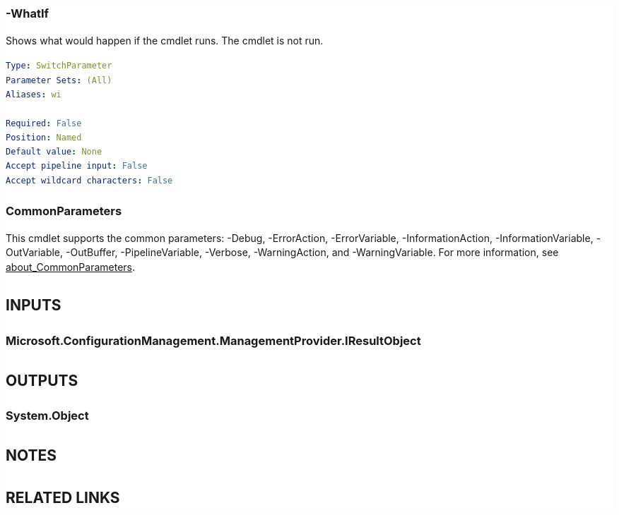### -WhatIf
Shows what would happen if the cmdlet runs.
The cmdlet is not run.

```yaml
Type: SwitchParameter
Parameter Sets: (All)
Aliases: wi

Required: False
Position: Named
Default value: None
Accept pipeline input: False
Accept wildcard characters: False
```

### CommonParameters
This cmdlet supports the common parameters: -Debug, -ErrorAction, -ErrorVariable, -InformationAction, -InformationVariable, -OutVariable, -OutBuffer, -PipelineVariable, -Verbose, -WarningAction, and -WarningVariable. For more information, see [about_CommonParameters](http://go.microsoft.com/fwlink/?LinkID=113216).

## INPUTS

### Microsoft.ConfigurationManagement.ManagementProvider.IResultObject

## OUTPUTS

### System.Object

## NOTES

## RELATED LINKS
